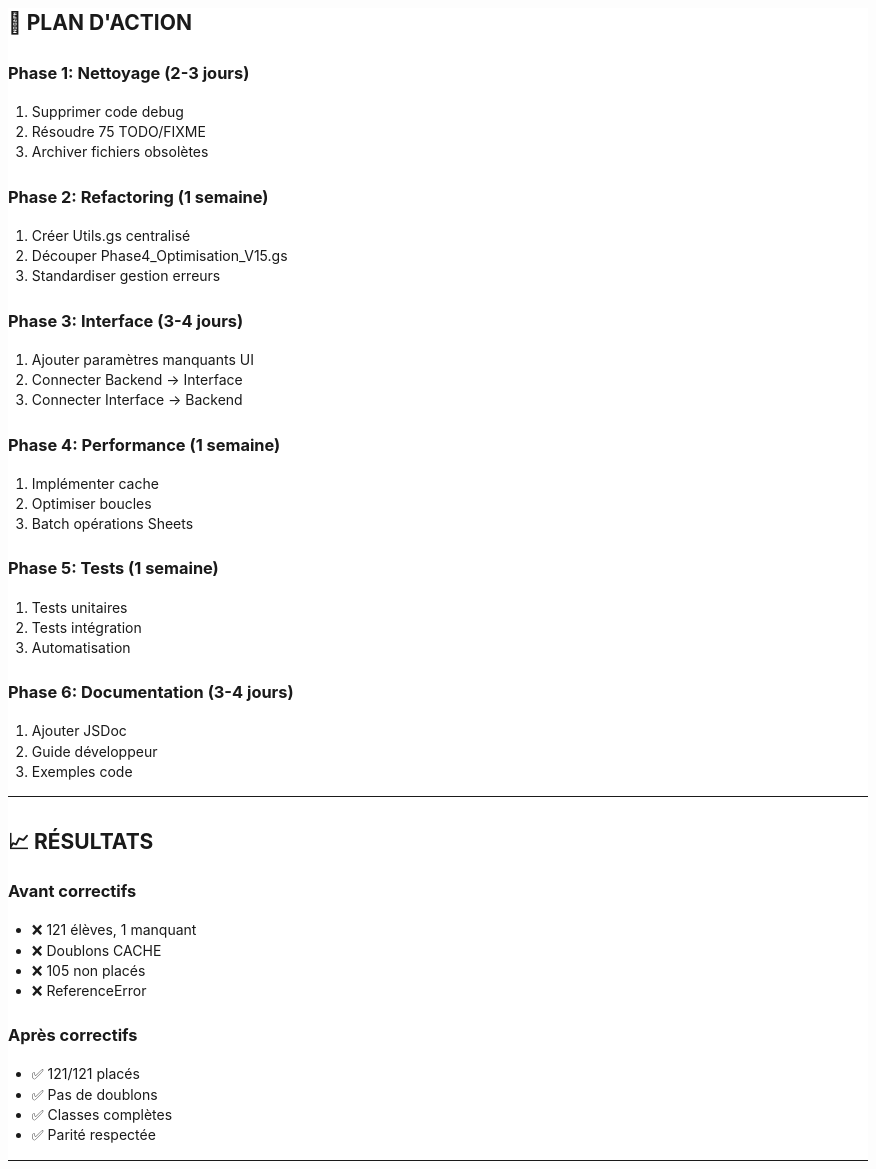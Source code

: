 
## 🚀 PLAN D'ACTION

### Phase 1: Nettoyage (2-3 jours)
1. Supprimer code debug
2. Résoudre 75 TODO/FIXME
3. Archiver fichiers obsolètes

### Phase 2: Refactoring (1 semaine)
1. Créer Utils.gs centralisé
2. Découper Phase4_Optimisation_V15.gs
3. Standardiser gestion erreurs

### Phase 3: Interface (3-4 jours)
1. Ajouter paramètres manquants UI
2. Connecter Backend → Interface
3. Connecter Interface → Backend

### Phase 4: Performance (1 semaine)
1. Implémenter cache
2. Optimiser boucles
3. Batch opérations Sheets

### Phase 5: Tests (1 semaine)
1. Tests unitaires
2. Tests intégration
3. Automatisation

### Phase 6: Documentation (3-4 jours)
1. Ajouter JSDoc
2. Guide développeur
3. Exemples code

---

## 📈 RÉSULTATS

### Avant correctifs
- ❌ 121 élèves, 1 manquant
- ❌ Doublons CACHE
- ❌ 105 non placés
- ❌ ReferenceError

### Après correctifs
- ✅ 121/121 placés
- ✅ Pas de doublons
- ✅ Classes complètes
- ✅ Parité respectée

---